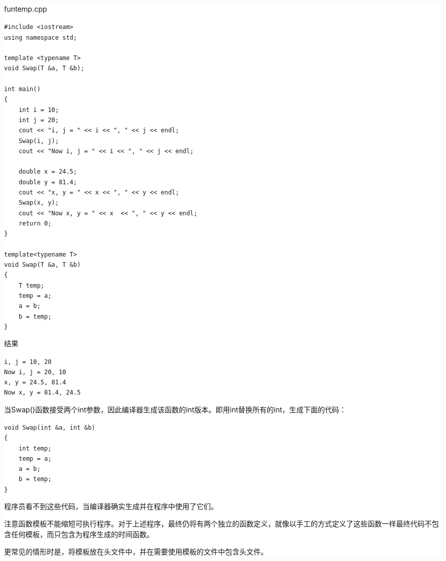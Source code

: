 
funtemp.cpp

	#include <iostream>
	using namespace std;
	
	template <typename T>
	void Swap(T &a, T &b);
	
	int main()
	{
		int i = 10;
		int j = 20;
		cout << "i, j = " << i << ", " << j << endl;
		Swap(i, j);
		cout << "Now i, j = " << i << ", " << j << endl;
		
		double x = 24.5;
		double y = 81.4;
		cout << "x, y = " << x << ", " << y << endl;
		Swap(x, y);
		cout << "Now x, y = " << x  << ", " << y << endl;
		return 0;
	}
	
	template<typename T>
	void Swap(T &a, T &b)
	{
		T temp;
		temp = a;
		a = b;
		b = temp;
	}


结果

	i, j = 10, 20
	Now i, j = 20, 10
	x, y = 24.5, 81.4
	Now x, y = 81.4, 24.5


当Swap()函数接受两个int参数，因此编译器生成该函数的int版本。即用int替换所有的int，生成下面的代码：

	void Swap(int &a, int &b)
	{
		int temp;
		temp = a;
		a = b;
		b = temp;
	}

程序员看不到这些代码，当编译器确实生成并在程序中使用了它们。

注意函数模板不能缩短可执行程序。对于上述程序，最终仍将有两个独立的函数定义，就像以手工的方式定义了这些函数一样最终代码不包含任何模板，而只包含为程序生成的时间函数。

更常见的情形时是，将模板放在头文件中，并在需要使用模板的文件中包含头文件。
